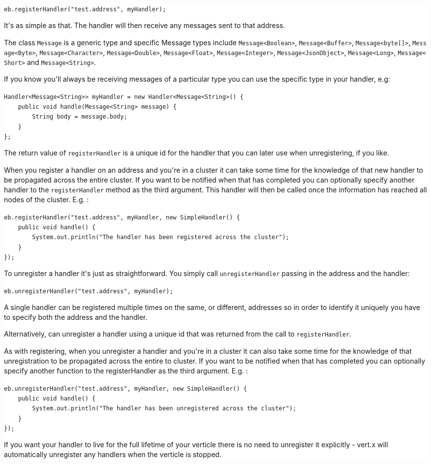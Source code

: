     eb.registerHandler("test.address", myHandler);
    
It's as simple as that. The handler will then receive any messages sent to that address.

The class `Message` is a generic type and specific Message types include `Message<Boolean>`, `Message<Buffer>`, `Message<byte[]>`, `Message<Byte>`, `Message<Character>`, `Message<Double>`, `Message<Float>`, `Message<Integer>`, `Message<JsonObject>`, `Message<Long>`, `Message<Short>` and `Message<String>`.

If you know you'll always be receiving messages of a particular type you can use the specific type in your handler, e.g:

    Handler<Message<String>> myHandler = new Handler<Message<String>() {
        public void handle(Message<String> message) {
            String body = message.body;
        }
    };
    
The return value of `registerHandler` is a unique id for the handler that you can later use when unregistering, if you like.    

When you register a handler on an address and you're in a cluster it can take some time for the knowledge of that new handler to be propagated across the entire cluster. If you want to be notified when that has completed you can optionally specify another handler to the `registerHandler` method as the third argument. This handler will then be called once the information has reached all nodes of the cluster. E.g. :

    eb.registerHandler("test.address", myHandler, new SimpleHandler() {
        public void handle() {
            System.out.println("The handler has been registered across the cluster");
        }
    });

To unregister a handler it's just as straightforward. You simply call `unregisterHandler` passing in the address and the handler:

    eb.unregisterHandler("test.address", myHandler);    
    
A single handler can be registered multiple times on the same, or different, addresses so in order to identify it uniquely you have to specify both the address and the handler.

Alternatively, can unregister a handler using a unique id that was returned from the call to `registerHandler`. 

As with registering, when you unregister a handler and you're in a cluster it can also take some time for the knowledge of that unregistration to be propagated across the entire to cluster. If you want to be notified when that has completed you can optionally specify another function to the registerHandler as the third argument. E.g. :

    eb.unregisterHandler("test.address", myHandler, new SimpleHandler() {
        public void handle() {
            System.out.println("The handler has been unregistered across the cluster");
        }
    });
    
If you want your handler to live for the full lifetime of your verticle there is no need to unregister it explicitly - vert.x will automatically unregister any handlers when the verticle is stopped.
